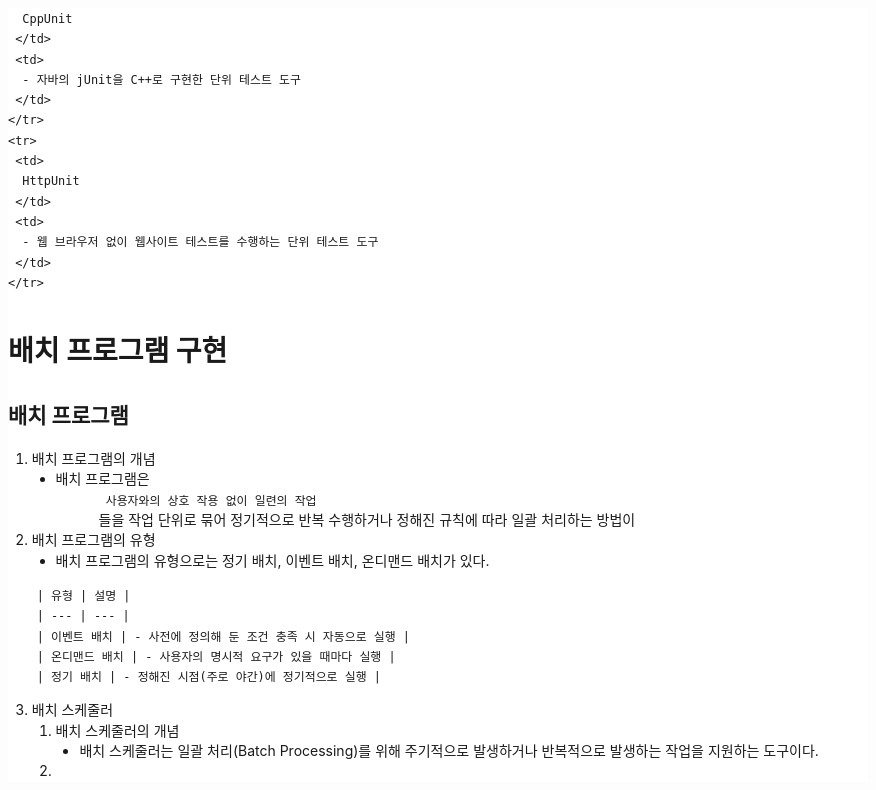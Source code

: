       CppUnit
     </td>
     <td>
      - 자바의 jUnit을 C++로 구현한 단위 테스트 도구
     </td>
    </tr>
    <tr>
     <td>
      HttpUnit
     </td>
     <td>
      - 웹 브라우저 없이 웹사이트 테스트를 수행하는 단위 테스트 도구
     </td>
    </tr>
   </tbody>
  </table>
  <h1>
   배치 프로그램 구현
  </h1>
  <h2 data-ke-size="size26">
   배치 프로그램
  </h2>
  <ol data-ke-list-type="decimal" style="list-style-type: decimal;">
   <li>
    배치 프로그램의 개념
    <ul data-ke-list-type="disc" style="list-style-type: disc;">
     <li>
      배치 프로그램은
      <code>
       사용자와의 상호 작용 없이 일련의 작업
      </code>
      들을 작업 단위로 묶어 정기적으로 반복 수행하거나 정해진 규칙에 따라 일괄 처리하는 방법이
     </li>
    </ul>
   </li>
   <li>
    배치 프로그램의 유형
    <ul data-ke-list-type="disc" style="list-style-type: disc;">
     <li>
      배치 프로그램의 유형으로는 정기 배치, 이벤트 배치, 온디맨드 배치가 있다.
     </li>
    </ul>
   </li>
  </ol>
  <pre class="gherkin"><code>    | 유형 | 설명 |
    | --- | --- |
    | 이벤트 배치 | - 사전에 정의해 둔 조건 충족 시 자동으로 실행 |
    | 온디맨드 배치 | - 사용자의 명시적 요구가 있을 때마다 실행 |
    | 정기 배치 | - 정해진 시점(주로 야간)에 정기적으로 실행 |</code></pre>
  <ol data-ke-list-type="decimal" start="3" style="list-style-type: decimal;">
   <li>
    배치 스케줄러
    <ol data-ke-list-type="decimal" style="list-style-type: decimal;">
     <li>
      배치 스케줄러의 개념
      <ul data-ke-list-type="disc" style="list-style-type: disc;">
       <li>
        배치 스케줄러는 일괄 처리(Batch Processing)를 위해 주기적으로 발생하거나 반복적으로 발생하는 작업을 지원하는 도구이다.
       </li>
      </ul>
     </li>
     <li>